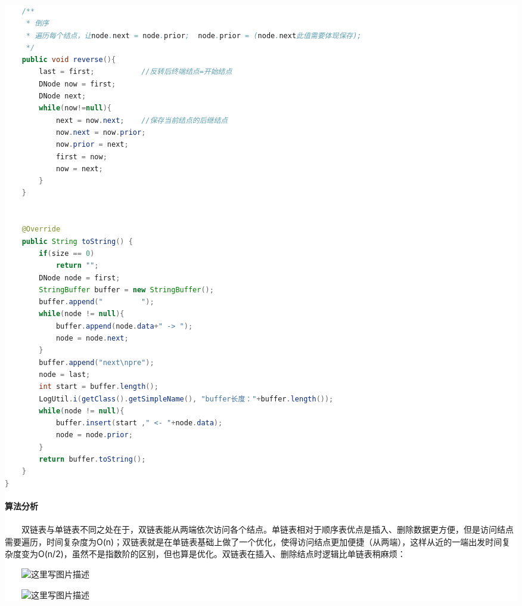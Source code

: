 ```Java
    /**
     * 倒序
     * 遍历每个结点，让node.next = node.prior;  node.prior = (node.next此值需要体现保存);
     */
    public void reverse(){
        last = first;           //反转后终端结点=开始结点
        DNode now = first;
        DNode next;
        while(now!=null){
            next = now.next;    //保存当前结点的后继结点
            now.next = now.prior;
            now.prior = next;
            first = now;
            now = next;
        }
    }


    @Override
    public String toString() {
        if(size == 0)
            return "";
        DNode node = first;
        StringBuffer buffer = new StringBuffer();
        buffer.append("         ");
        while(node != null){
            buffer.append(node.data+" -> ");
            node = node.next;
        }
        buffer.append("next\npre");
        node = last;
        int start = buffer.length();
        LogUtil.i(getClass().getSimpleName(), "buffer长度："+buffer.length());
        while(node != null){
            buffer.insert(start ," <- "+node.data);
            node = node.prior;
        }
        return buffer.toString();
    }
}

```

#### 算法分析
        
&emsp;&emsp;双链表与单链表不同之处在于，双链表能从两端依次访问各个结点。单链表相对于顺序表优点是插入、删除数据更方便，但是访问结点需要遍历，时间复杂度为O(n)；双链表就是在单链表基础上做了一个优化，使得访问结点更加便捷（从两端），这样从近的一端出发时间复杂度变为O(n/2)，虽然不是指数阶的区别，但也算是优化。双链表在插入、删除结点时逻辑比单链表稍麻烦：

&emsp;&emsp;![这里写图片描述](https://github.com/openXu/Blog/blob/master/blog_datasturcture/pic2/pic8.png)

&emsp;&emsp;![这里写图片描述](https://github.com/openXu/Blog/blob/master/blog_datasturcture/pic2/pic9.png)
